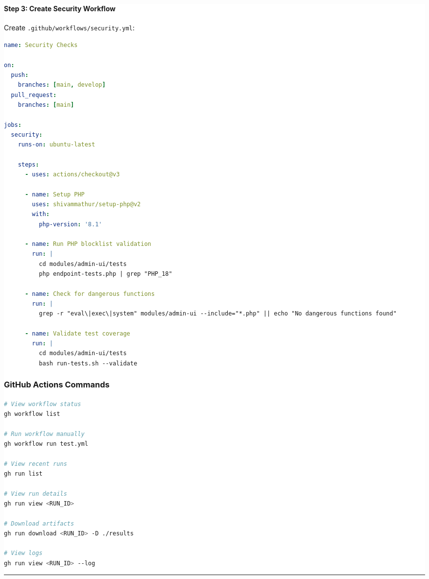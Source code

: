 #### Step 3: Create Security Workflow

Create `.github/workflows/security.yml`:

```yaml
name: Security Checks

on:
  push:
    branches: [main, develop]
  pull_request:
    branches: [main]

jobs:
  security:
    runs-on: ubuntu-latest

    steps:
      - uses: actions/checkout@v3

      - name: Setup PHP
        uses: shivammathur/setup-php@v2
        with:
          php-version: '8.1'

      - name: Run PHP blocklist validation
        run: |
          cd modules/admin-ui/tests
          php endpoint-tests.php | grep "PHP_18"

      - name: Check for dangerous functions
        run: |
          grep -r "eval\|exec\|system" modules/admin-ui --include="*.php" || echo "No dangerous functions found"

      - name: Validate test coverage
        run: |
          cd modules/admin-ui/tests
          bash run-tests.sh --validate
```

### GitHub Actions Commands

```bash
# View workflow status
gh workflow list

# Run workflow manually
gh workflow run test.yml

# View recent runs
gh run list

# View run details
gh run view <RUN_ID>

# Download artifacts
gh run download <RUN_ID> -D ./results

# View logs
gh run view <RUN_ID> --log
```

---